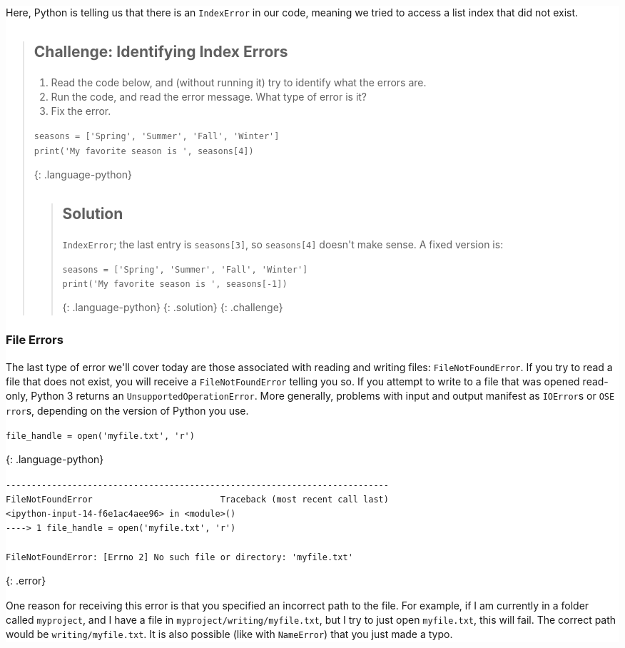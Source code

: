 Here, Python is telling us that there is an `IndexError` in our code, meaning we tried to access a list index that did not exist.

> ## Challenge:  Identifying Index Errors
>
> 1. Read the code below, and (without running it) try to identify what the errors are.
> 2. Run the code, and read the error message. What type of error is it?
> 3. Fix the error.
>
> ~~~
> seasons = ['Spring', 'Summer', 'Fall', 'Winter']
> print('My favorite season is ', seasons[4])
> ~~~
> {: .language-python}
>
> > ## Solution
> > `IndexError`; the last entry is `seasons[3]`, so `seasons[4]` doesn't make sense.
> > A fixed version is:
> >
> > ~~~
> > seasons = ['Spring', 'Summer', 'Fall', 'Winter']
> > print('My favorite season is ', seasons[-1])
> > ~~~
> > {: .language-python}
> {: .solution}
{: .challenge}

### File Errors

The last type of error we'll cover today are those associated with reading and writing files: `FileNotFoundError`.  If you try to read a file that does not exist, you will receive a `FileNotFoundError` telling you so.  If you attempt to write to a file that was opened read-only, Python 3 returns an `UnsupportedOperationError`.  More generally, problems with input and output manifest as `IOError`s or `OSError`s, depending on the version of Python you use.

~~~
file_handle = open('myfile.txt', 'r')
~~~
{: .language-python}

~~~
---------------------------------------------------------------------------
FileNotFoundError                         Traceback (most recent call last)
<ipython-input-14-f6e1ac4aee96> in <module>()
----> 1 file_handle = open('myfile.txt', 'r')

FileNotFoundError: [Errno 2] No such file or directory: 'myfile.txt'
~~~
{: .error}

One reason for receiving this error is that you specified an incorrect path to the file.  For example, if I am currently in a folder called `myproject`, and I have a file in `myproject/writing/myfile.txt`, but I try to just open `myfile.txt`, this will fail.  The correct path would be `writing/myfile.txt`.  It is also possible (like with `NameError`) that you just made a typo.
